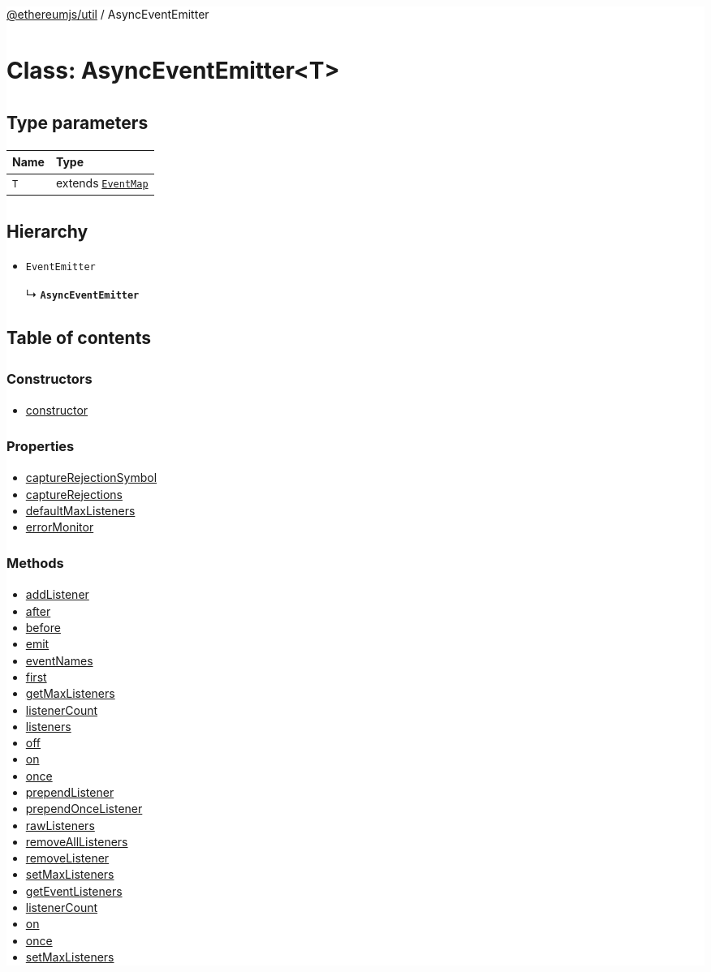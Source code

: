 [@ethereumjs/util](../README.md) / AsyncEventEmitter

# Class: AsyncEventEmitter<T\>

## Type parameters

| Name | Type |
| :------ | :------ |
| `T` | extends [`EventMap`](../interfaces/EventMap.md) |

## Hierarchy

- `EventEmitter`

  ↳ **`AsyncEventEmitter`**

## Table of contents

### Constructors

- [constructor](AsyncEventEmitter.md#constructor)

### Properties

- [captureRejectionSymbol](AsyncEventEmitter.md#capturerejectionsymbol)
- [captureRejections](AsyncEventEmitter.md#capturerejections)
- [defaultMaxListeners](AsyncEventEmitter.md#defaultmaxlisteners)
- [errorMonitor](AsyncEventEmitter.md#errormonitor)

### Methods

- [addListener](AsyncEventEmitter.md#addlistener)
- [after](AsyncEventEmitter.md#after)
- [before](AsyncEventEmitter.md#before)
- [emit](AsyncEventEmitter.md#emit)
- [eventNames](AsyncEventEmitter.md#eventnames)
- [first](AsyncEventEmitter.md#first)
- [getMaxListeners](AsyncEventEmitter.md#getmaxlisteners)
- [listenerCount](AsyncEventEmitter.md#listenercount)
- [listeners](AsyncEventEmitter.md#listeners)
- [off](AsyncEventEmitter.md#off)
- [on](AsyncEventEmitter.md#on)
- [once](AsyncEventEmitter.md#once)
- [prependListener](AsyncEventEmitter.md#prependlistener)
- [prependOnceListener](AsyncEventEmitter.md#prependoncelistener)
- [rawListeners](AsyncEventEmitter.md#rawlisteners)
- [removeAllListeners](AsyncEventEmitter.md#removealllisteners)
- [removeListener](AsyncEventEmitter.md#removelistener)
- [setMaxListeners](AsyncEventEmitter.md#setmaxlisteners)
- [getEventListeners](AsyncEventEmitter.md#geteventlisteners)
- [listenerCount](AsyncEventEmitter.md#listenercount-1)
- [on](AsyncEventEmitter.md#on-1)
- [once](AsyncEventEmitter.md#once-1)
- [setMaxListeners](AsyncEventEmitter.md#setmaxlisteners-1)
